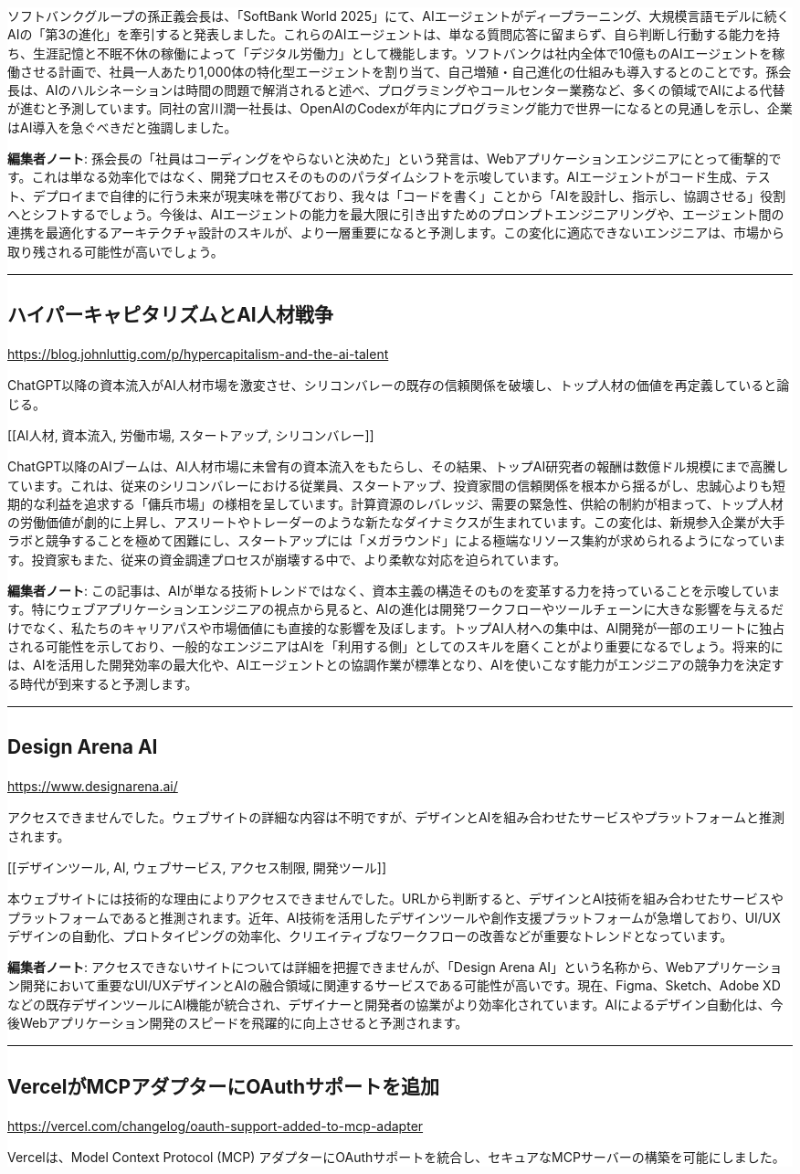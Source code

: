 ソフトバンクグループの孫正義会長は、「SoftBank World 2025」にて、AIエージェントがディープラーニング、大規模言語モデルに続くAIの「第3の進化」を牽引すると発表しました。これらのAIエージェントは、単なる質問応答に留まらず、自ら判断し行動する能力を持ち、生涯記憶と不眠不休の稼働によって「デジタル労働力」として機能します。ソフトバンクは社内全体で10億ものAIエージェントを稼働させる計画で、社員一人あたり1,000体の特化型エージェントを割り当て、自己増殖・自己進化の仕組みも導入するとのことです。孫会長は、AIのハルシネーションは時間の問題で解消されると述べ、プログラミングやコールセンター業務など、多くの領域でAIによる代替が進むと予測しています。同社の宮川潤一社長は、OpenAIのCodexが年内にプログラミング能力で世界一になるとの見通しを示し、企業はAI導入を急ぐべきだと強調しました。

**編集者ノート**: 孫会長の「社員はコーディングをやらないと決めた」という発言は、Webアプリケーションエンジニアにとって衝撃的です。これは単なる効率化ではなく、開発プロセスそのもののパラダイムシフトを示唆しています。AIエージェントがコード生成、テスト、デプロイまで自律的に行う未来が現実味を帯びており、我々は「コードを書く」ことから「AIを設計し、指示し、協調させる」役割へとシフトするでしょう。今後は、AIエージェントの能力を最大限に引き出すためのプロンプトエンジニアリングや、エージェント間の連携を最適化するアーキテクチャ設計のスキルが、より一層重要になると予測します。この変化に適応できないエンジニアは、市場から取り残される可能性が高いでしょう。

---

## ハイパーキャピタリズムとAI人材戦争

https://blog.johnluttig.com/p/hypercapitalism-and-the-ai-talent

ChatGPT以降の資本流入がAI人材市場を激変させ、シリコンバレーの既存の信頼関係を破壊し、トップ人材の価値を再定義していると論じる。

[[AI人材, 資本流入, 労働市場, スタートアップ, シリコンバレー]]

ChatGPT以降のAIブームは、AI人材市場に未曾有の資本流入をもたらし、その結果、トップAI研究者の報酬は数億ドル規模にまで高騰しています。これは、従来のシリコンバレーにおける従業員、スタートアップ、投資家間の信頼関係を根本から揺るがし、忠誠心よりも短期的な利益を追求する「傭兵市場」の様相を呈しています。計算資源のレバレッジ、需要の緊急性、供給の制約が相まって、トップ人材の労働価値が劇的に上昇し、アスリートやトレーダーのような新たなダイナミクスが生まれています。この変化は、新規参入企業が大手ラボと競争することを極めて困難にし、スタートアップには「メガラウンド」による極端なリソース集約が求められるようになっています。投資家もまた、従来の資金調達プロセスが崩壊する中で、より柔軟な対応を迫られています。

**編集者ノート**: この記事は、AIが単なる技術トレンドではなく、資本主義の構造そのものを変革する力を持っていることを示唆しています。特にウェブアプリケーションエンジニアの視点から見ると、AIの進化は開発ワークフローやツールチェーンに大きな影響を与えるだけでなく、私たちのキャリアパスや市場価値にも直接的な影響を及ぼします。トップAI人材への集中は、AI開発が一部のエリートに独占される可能性を示しており、一般的なエンジニアはAIを「利用する側」としてのスキルを磨くことがより重要になるでしょう。将来的には、AIを活用した開発効率の最大化や、AIエージェントとの協調作業が標準となり、AIを使いこなす能力がエンジニアの競争力を決定する時代が到来すると予測します。

---

## Design Arena AI

https://www.designarena.ai/

アクセスできませんでした。ウェブサイトの詳細な内容は不明ですが、デザインとAIを組み合わせたサービスやプラットフォームと推測されます。

[[デザインツール, AI, ウェブサービス, アクセス制限, 開発ツール]]

本ウェブサイトには技術的な理由によりアクセスできませんでした。URLから判断すると、デザインとAI技術を組み合わせたサービスやプラットフォームであると推測されます。近年、AI技術を活用したデザインツールや創作支援プラットフォームが急増しており、UI/UXデザインの自動化、プロトタイピングの効率化、クリエイティブなワークフローの改善などが重要なトレンドとなっています。

**編集者ノート**: アクセスできないサイトについては詳細を把握できませんが、「Design Arena AI」という名称から、Webアプリケーション開発において重要なUI/UXデザインとAIの融合領域に関連するサービスである可能性が高いです。現在、Figma、Sketch、Adobe XDなどの既存デザインツールにAI機能が統合され、デザイナーと開発者の協業がより効率化されています。AIによるデザイン自動化は、今後Webアプリケーション開発のスピードを飛躍的に向上させると予測されます。

---

## VercelがMCPアダプターにOAuthサポートを追加

https://vercel.com/changelog/oauth-support-added-to-mcp-adapter

Vercelは、Model Context Protocol (MCP) アダプターにOAuthサポートを統合し、セキュアなMCPサーバーの構築を可能にしました。
